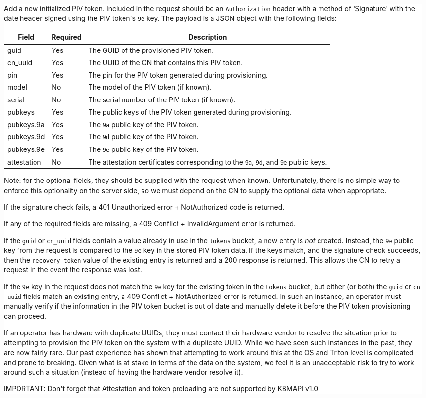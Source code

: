 Add a new initialized PIV token.  Included in the request should be an
`Authorization` header with a method of 'Signature' with the date header
signed using the PIV token's `9e` key.  The payload is a JSON object with the
following fields:


**Field**   | **Required** | **Description**
------------|--------------|-----------------
guid        | Yes          | The GUID of the provisioned PIV token.
cn\_uuid    | Yes          | The UUID of the CN that contains this PIV token.
pin         | Yes          | The pin for the PIV token generated during provisioning.
model       | No           | The model of the PIV token (if known).
serial      | No           | The serial number of the PIV token (if known).
pubkeys     | Yes          | The public keys of the PIV token generated during provisioning.
pubkeys.9a  | Yes          | The `9a` public key of the PIV token.
pubkeys.9d  | Yes          | The `9d` public key of the PIV token.
pubkeys.9e  | Yes          | The `9e` public key of the PIV token.
attestation | No           | The attestation certificates corresponding to the `9a`, `9d`, and `9e` public keys.


Note: for the optional fields, they should be supplied with the request when
known.  Unfortunately, there is no simple way to enforce this optionality on
the server side, so we must depend on the CN to supply the optional data
when appropriate.

If the signature check fails, a 401 Unauthorized error + NotAuthorized code
is returned.

If any of the required fields are missing, a 409 Conflict + InvalidArgument
error is returned.

If the `guid` or `cn_uuid` fields contain a value already in use in the
`tokens` bucket, a new entry is _not_ created.  Instead, the `9e` public key
from the request is compared to the `9e` key in the stored PIV token data.  If
the keys match, and the signature check succeeds, then the `recovery_token`
value of the existing entry is returned and a 200 response is returned. This
allows the CN to retry a request in the event the response was lost.

If the `9e` key in the request does not match the `9e` key for the existing
token in the `tokens` bucket, but either (or both) the `guid` or `cn_uuid`
fields match an existing entry, a 409 Conflict + NotAuthorized error
is returned.  In such an instance, an operator must manually verify if the
information in the PIV token bucket is out of date and manually delete it before
the PIV token provisioning can proceed.

If an operator has hardware with duplicate UUIDs, they must contact
their hardware vendor to resolve the situation prior to attempting to provision
the PIV token on the system with a duplicate UUID.  While we have seen such
instances in the past, they are now fairly rare.  Our past experience has
shown that attempting to work around this at the OS and Triton level is
complicated and prone to breaking.  Given what is at stake in terms of the
data on the system, we feel it is an unacceptable risk to try to work around
such a situation (instead of having the hardware vendor resolve it).

IMPORTANT: Don't forget that Attestation and token preloading are not supported
by KBMAPI v1.0
